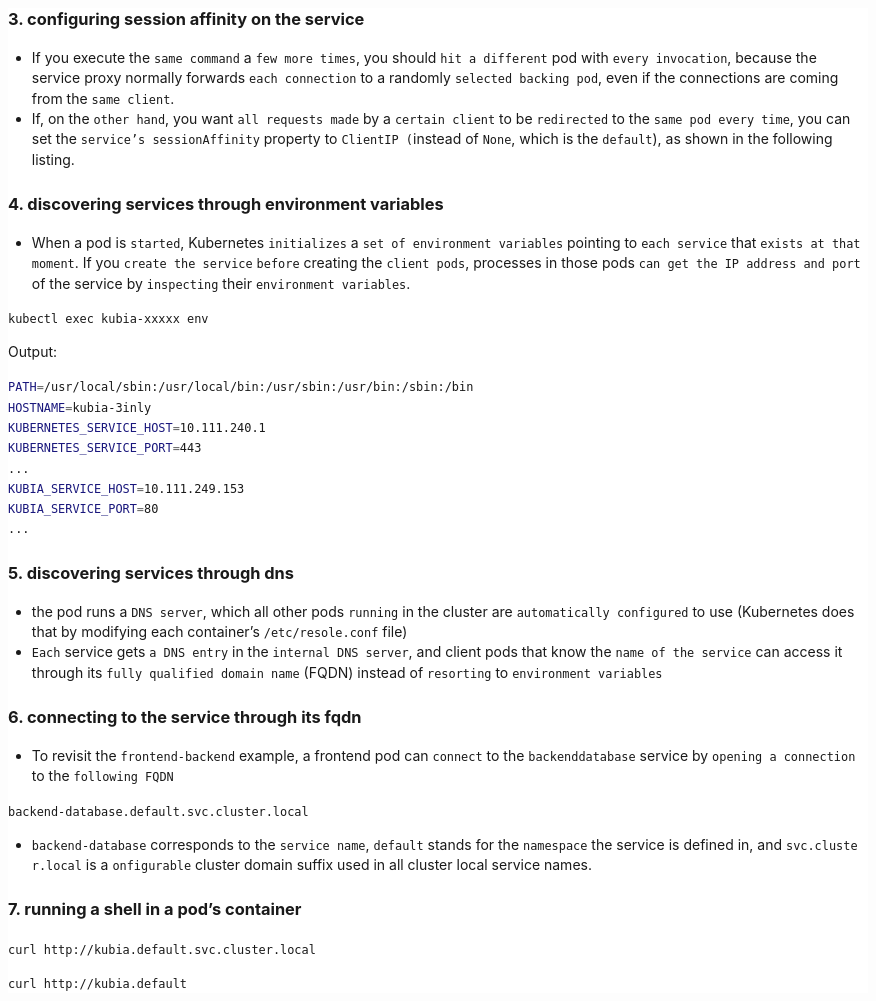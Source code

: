 ### 3. configuring session affinity on the service
* If you execute the `same command` a `few more times`, you should `hit a different` pod with `every invocation`, because the service proxy normally forwards `each connection` to a randomly `selected backing pod`, even if the connections are coming from the `same client`. 
* If, on the `other hand`, you want `all requests made` by a `certain client` to be `redirected` to the `same pod every time`, you can set the `service’s sessionAffinity` property to `ClientIP (`instead of `None`, which is the `default`), as shown in the following listing.

### 4. discovering services through environment variables
* When a pod is `started`, Kubernetes `initializes` a `set of environment variables` pointing to `each service` that `exists at that moment`. If you `create the service` `before` creating the `client pods`, processes in those pods `can get the IP address and port` of the service by `inspecting` their `environment variables`. 
```bash
kubectl exec kubia-xxxxx env
```

Output:
```bash
PATH=/usr/local/sbin:/usr/local/bin:/usr/sbin:/usr/bin:/sbin:/bin
HOSTNAME=kubia-3inly
KUBERNETES_SERVICE_HOST=10.111.240.1
KUBERNETES_SERVICE_PORT=443
...
KUBIA_SERVICE_HOST=10.111.249.153
KUBIA_SERVICE_PORT=80
...
```

### 5. discovering services through dns
* the pod runs a `DNS server`, which all other pods `running` in the cluster are `automatically configured` to use (Kubernetes does that by modifying each container’s `/etc/resole.conf` file)
* `Each` service gets `a DNS entry` in the `internal DNS server`, and client pods that know the `name of the service` can access it through its `fully qualified domain name` (FQDN) instead of `resorting` to `environment variables`

### 6. connecting to the service through its fqdn
* To revisit the `frontend-backend` example, a frontend pod can `connect` to the `backenddatabase` service by `opening a connection` to the `following FQDN`
```bash
backend-database.default.svc.cluster.local
```
* `backend-database` corresponds to the `service name`, `default` stands for the `namespace` the service is defined in, and `svc.cluster.local` is a `onfigurable` cluster domain suffix used in all cluster local service names. 

### 7. running a shell in a pod’s container
```bash
curl http://kubia.default.svc.cluster.local
```

```bash
curl http://kubia.default
```
